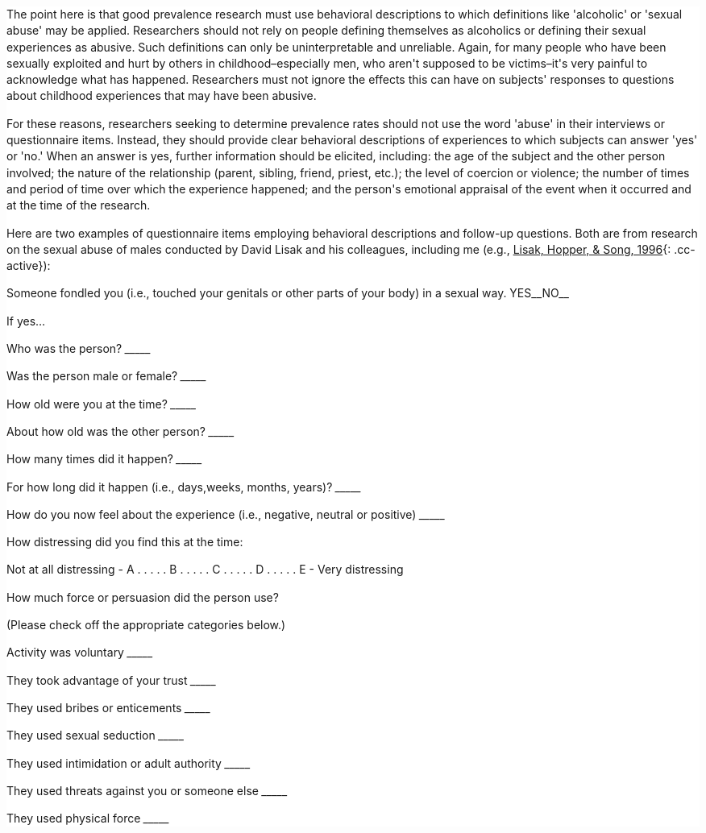 The point here is that good prevalence research must use behavioral descriptions to which definitions like 'alcoholic' or 'sexual abuse' may be applied. Researchers should not rely on people defining themselves as alcoholics or defining their sexual experiences as abusive. Such definitions can only be uninterpretable and unreliable. Again, for many people who have been sexually exploited and hurt by others in childhood–especially men, who aren't supposed to be victims–it's very painful to acknowledge what has happened. Researchers must not ignore the effects this can have on subjects' responses to questions about childhood experiences that may have been abusive.

For these reasons, researchers seeking to determine prevalence rates should not use the word 'abuse' in their interviews or questionnaire items. Instead, they should provide clear behavioral descriptions of experiences to which subjects can answer 'yes' or 'no.' When an answer is yes, further information should be elicited, including: the age of the subject and the other person involved; the nature of the relationship (parent, sibling, friend, priest, etc.); the level of coercion or violence; the number of times and period of time over which the experience happened; and the person's emotional appraisal of the event when it occurred and at the time of the research.

Here are two examples of questionnaire items employing behavioral descriptions and follow-up questions. Both are from research on the sexual abuse of males conducted by David Lisak and his colleagues, including me (e.g., [Lisak, Hopper, & Song, 1996](/pdf/Lisak_Hopper_Song_(1996)_Factors_in_cycle_of_violence.pdf){: .cc-active}):

Someone fondled you (i.e., touched your genitals or other parts of your body) in a sexual way. YES__NO__

If yes…

Who was the person?&nbsp;*_____*

Was the person male or female?&nbsp;*_____*

How old were you at the time?&nbsp;*_____*

About how old was the other person?&nbsp;*_____*

How many times did it happen?&nbsp;*_____*

For how long did it happen (i.e., days,weeks, months, years)?&nbsp;*_____*

How do you now feel about the experience (i.e., negative, neutral or positive)&nbsp;*_____*

How distressing did you find this at the time:

Not at all distressing - A . . . . . B . . . . . C . . . . . D . . . . . E - Very distressing

How much force or persuasion did the person use?

(Please check off the appropriate categories below.)

Activity was voluntary&nbsp;*_____*

They took advantage of your trust&nbsp;*_____*

They used bribes or enticements&nbsp;*_____*

They used sexual seduction&nbsp;*_____*

They used intimidation or adult authority&nbsp;*_____*

They used threats against you or someone else&nbsp;*_____*

They used physical force&nbsp;*_____*
